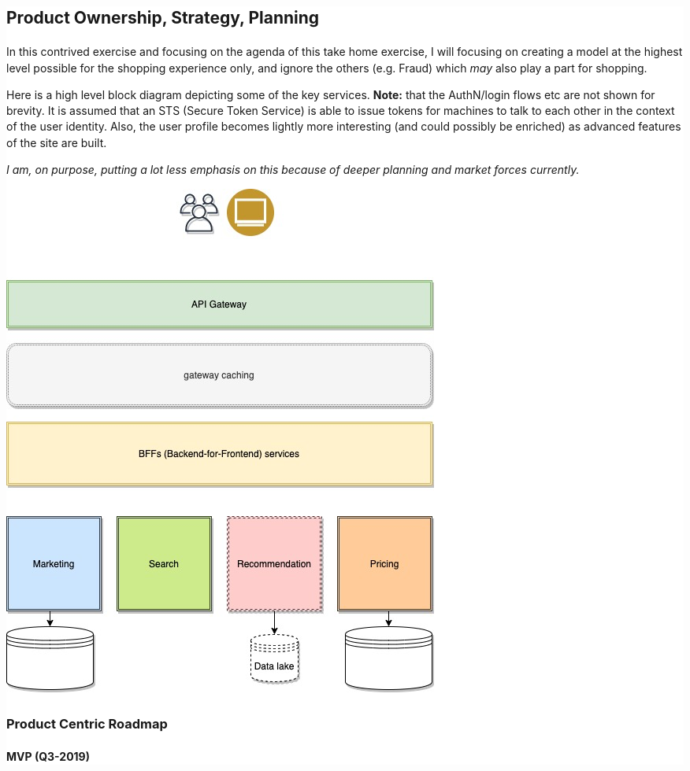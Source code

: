 ## Product Ownership, Strategy, Planning

In this contrived exercise and focusing on the agenda of this take home exercise, I will focusing on creating a model at the highest level possible for the shopping experience only, and ignore the others (e.g. Fraud) which _may_ also play a part for shopping.

Here is a high level block diagram depicting some of the key services. **Note:** that the AuthN/login flows etc are not shown for brevity. It is assumed that an STS (Secure Token Service) is able to issue tokens for machines to talk to each other in the context of the user identity. Also, the user profile becomes lightly more interesting (and could possibly be enriched) as advanced features of the site are built.

_I am, on purpose, putting a lot less emphasis on this because of deeper planning and market forces currently._

![alt Microservices](assets/box-microservices.png)

### Product Centric Roadmap

#### MVP (Q3-2019)
